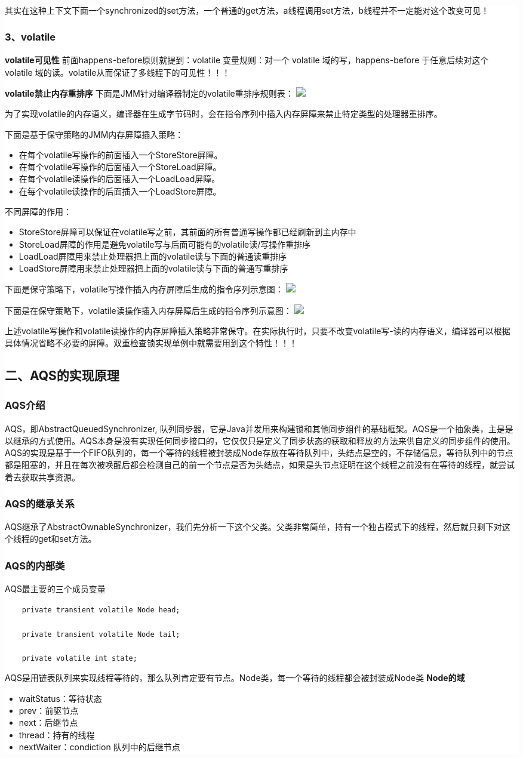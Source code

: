 其实在这种上下文下面一个synchronized的set方法，一个普通的get方法，a线程调用set方法，b线程并不一定能对这个改变可见！

### 3、volatile
**volatile可见性**
前面happens-before原则就提到：volatile 变量规则：对一个 volatile 域的写，happens-before 于任意后续对这个 volatile 域的读。volatile从而保证了多线程下的可见性！！！

**volatile禁止内存重排序**
下面是JMM针对编译器制定的volatile重排序规则表：
![](https://i.imgur.com/k6Yim4I.jpg)

为了实现volatile的内存语义，编译器在生成字节码时，会在指令序列中插入内存屏障来禁止特定类型的处理器重排序。

下面是基于保守策略的JMM内存屏障插入策略：
* 在每个volatile写操作的前面插入一个StoreStore屏障。
* 在每个volatile写操作的后面插入一个StoreLoad屏障。
* 在每个volatile读操作的后面插入一个LoadLoad屏障。
* 在每个volatile读操作的后面插入一个LoadStore屏障。

不同屏障的作用：
* StoreStore屏障可以保证在volatile写之前，其前面的所有普通写操作都已经刷新到主内存中
* StoreLoad屏障的作用是避免volatile写与后面可能有的volatile读/写操作重排序
* LoadLoad屏障用来禁止处理器把上面的volatile读与下面的普通读重排序
* LoadStore屏障用来禁止处理器把上面的volatile读与下面的普通写重排序

下面是保守策略下，volatile写操作插入内存屏障后生成的指令序列示意图：
![](https://i.imgur.com/opt6ZNA.jpg)

下面是在保守策略下，volatile读操作插入内存屏障后生成的指令序列示意图：
![](https://i.imgur.com/9vw751f.jpg)

上述volatile写操作和volatile读操作的内存屏障插入策略非常保守。在实际执行时，只要不改变volatile写-读的内存语义，编译器可以根据具体情况省略不必要的屏障。双重检查锁实现单例中就需要用到这个特性！！！

## 二、AQS的实现原理
### AQS介绍
AQS，即AbstractQueuedSynchronizer, 队列同步器，它是Java并发用来构建锁和其他同步组件的基础框架。AQS是一个抽象类，主是是以继承的方式使用。AQS本身是没有实现任何同步接口的，它仅仅只是定义了同步状态的获取和释放的方法来供自定义的同步组件的使用。
AQS的实现是基于一个FIFO队列的，每一个等待的线程被封装成Node存放在等待队列中，头结点是空的，不存储信息，等待队列中的节点都是阻塞的，并且在每次被唤醒后都会检测自己的前一个节点是否为头结点，如果是头节点证明在这个线程之前没有在等待的线程，就尝试着去获取共享资源。

### AQS的继承关系
AQS继承了AbstractOwnableSynchronizer，我们先分析一下这个父类。父类非常简单，持有一个独占模式下的线程，然后就只剩下对这个线程的get和set方法。

### AQS的内部类
AQS最主要的三个成员变量
```
    private transient volatile Node head;
    
    private transient volatile Node tail;

    private volatile int state;
```
AQS是用链表队列来实现线程等待的，那么队列肯定要有节点。Node类，每一个等待的线程都会被封装成Node类
**Node的域**
* waitStatus：等待状态
* prev：前驱节点
* next：后继节点
* thread：持有的线程
* nextWaiter：condiction 队列中的后继节点
